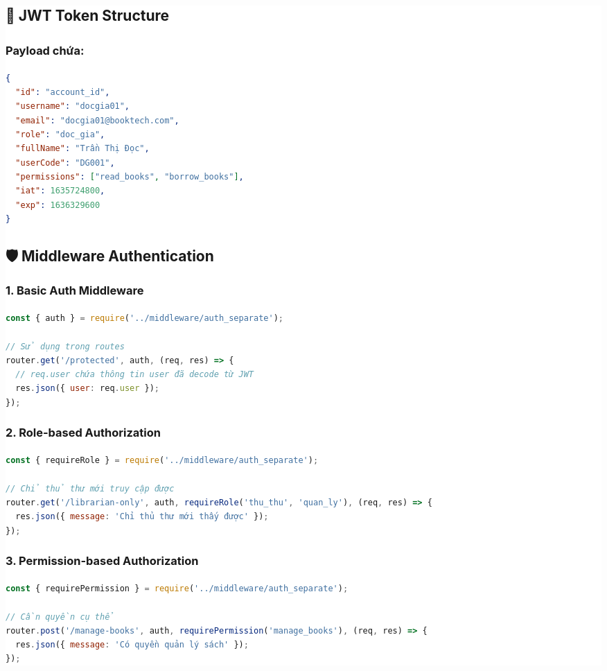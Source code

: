 ## 🔑 JWT Token Structure

### Payload chứa:
```json
{
  "id": "account_id",
  "username": "docgia01",
  "email": "docgia01@booktech.com", 
  "role": "doc_gia",
  "fullName": "Trần Thị Đọc",
  "userCode": "DG001",
  "permissions": ["read_books", "borrow_books"],
  "iat": 1635724800,
  "exp": 1636329600
}
```

## 🛡️ Middleware Authentication

### 1. Basic Auth Middleware
```javascript
const { auth } = require('../middleware/auth_separate');

// Sử dụng trong routes
router.get('/protected', auth, (req, res) => {
  // req.user chứa thông tin user đã decode từ JWT
  res.json({ user: req.user });
});
```

### 2. Role-based Authorization
```javascript
const { requireRole } = require('../middleware/auth_separate');

// Chỉ thủ thư mới truy cập được
router.get('/librarian-only', auth, requireRole('thu_thu', 'quan_ly'), (req, res) => {
  res.json({ message: 'Chỉ thủ thư mới thấy được' });
});
```

### 3. Permission-based Authorization
```javascript
const { requirePermission } = require('../middleware/auth_separate');

// Cần quyền cụ thể
router.post('/manage-books', auth, requirePermission('manage_books'), (req, res) => {
  res.json({ message: 'Có quyền quản lý sách' });
});
```
